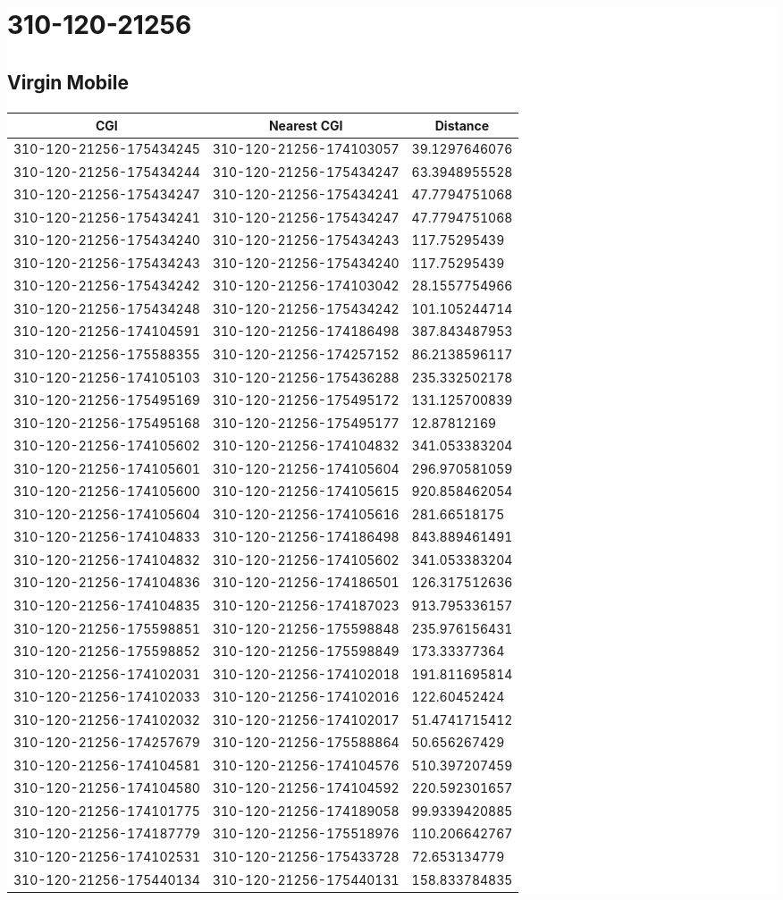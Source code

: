 # 310-120-21256
## Virgin Mobile


| CGI | Nearest CGI | Distance |
|-----|-------------|----------|
| 310-120-21256-175434245 | 310-120-21256-174103057 | 39.1297646076 |
| 310-120-21256-175434244 | 310-120-21256-175434247 | 63.3948955528 |
| 310-120-21256-175434247 | 310-120-21256-175434241 | 47.7794751068 |
| 310-120-21256-175434241 | 310-120-21256-175434247 | 47.7794751068 |
| 310-120-21256-175434240 | 310-120-21256-175434243 | 117.75295439 |
| 310-120-21256-175434243 | 310-120-21256-175434240 | 117.75295439 |
| 310-120-21256-175434242 | 310-120-21256-174103042 | 28.1557754966 |
| 310-120-21256-175434248 | 310-120-21256-175434242 | 101.105244714 |
| 310-120-21256-174104591 | 310-120-21256-174186498 | 387.843487953 |
| 310-120-21256-175588355 | 310-120-21256-174257152 | 86.2138596117 |
| 310-120-21256-174105103 | 310-120-21256-175436288 | 235.332502178 |
| 310-120-21256-175495169 | 310-120-21256-175495172 | 131.125700839 |
| 310-120-21256-175495168 | 310-120-21256-175495177 | 12.87812169 |
| 310-120-21256-174105602 | 310-120-21256-174104832 | 341.053383204 |
| 310-120-21256-174105601 | 310-120-21256-174105604 | 296.970581059 |
| 310-120-21256-174105600 | 310-120-21256-174105615 | 920.858462054 |
| 310-120-21256-174105604 | 310-120-21256-174105616 | 281.66518175 |
| 310-120-21256-174104833 | 310-120-21256-174186498 | 843.889461491 |
| 310-120-21256-174104832 | 310-120-21256-174105602 | 341.053383204 |
| 310-120-21256-174104836 | 310-120-21256-174186501 | 126.317512636 |
| 310-120-21256-174104835 | 310-120-21256-174187023 | 913.795336157 |
| 310-120-21256-175598851 | 310-120-21256-175598848 | 235.976156431 |
| 310-120-21256-175598852 | 310-120-21256-175598849 | 173.33377364 |
| 310-120-21256-174102031 | 310-120-21256-174102018 | 191.811695814 |
| 310-120-21256-174102033 | 310-120-21256-174102016 | 122.60452424 |
| 310-120-21256-174102032 | 310-120-21256-174102017 | 51.4741715412 |
| 310-120-21256-174257679 | 310-120-21256-175588864 | 50.656267429 |
| 310-120-21256-174104581 | 310-120-21256-174104576 | 510.397207459 |
| 310-120-21256-174104580 | 310-120-21256-174104592 | 220.592301657 |
| 310-120-21256-174101775 | 310-120-21256-174189058 | 99.9339420885 |
| 310-120-21256-174187779 | 310-120-21256-175518976 | 110.206642767 |
| 310-120-21256-174102531 | 310-120-21256-175433728 | 72.653134779 |
| 310-120-21256-175440134 | 310-120-21256-175440131 | 158.833784835 |